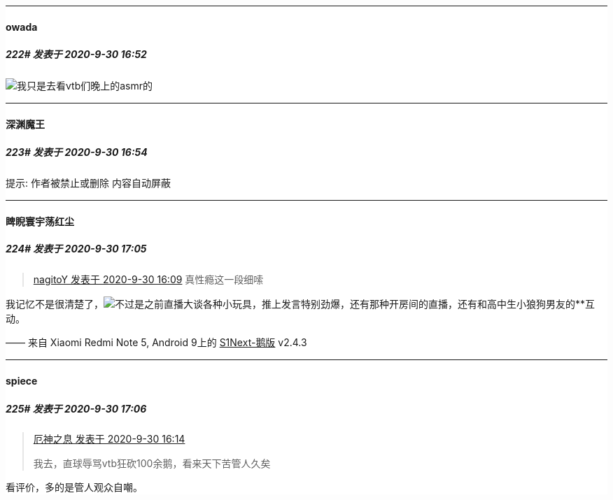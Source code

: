





-----

####  owada  
##### 222#       发表于 2020-9-30 16:52



<img src="https://static.saraba1st.com/image/smiley/face2017/067.png" referrerpolicy="no-referrer">我只是去看vtb们晚上的asmr的







-----

####  深渊魔王  
##### 223#       发表于 2020-9-30 16:54

提示: 作者被禁止或删除 内容自动屏蔽



-----

####  睥睨寰宇荡红尘  
##### 224#       发表于 2020-9-30 17:05



<blockquote><a href="httphttps://bbs.saraba1st.com/2b/forum.php?mod=redirect&amp;goto=findpost&amp;pid=48909477&amp;ptid=1962650" target="_blank">nagitoY 发表于 2020-9-30 16:09</a>
真性瘾这一段细嗦</blockquote>
我记忆不是很清楚了，<img src="https://static.saraba1st.com/image/smiley/face2017/067.png" referrerpolicy="no-referrer">不过是之前直播大谈各种小玩具，推上发言特别劲爆，还有那种开房间的直播，还有和高中生小狼狗男友的**互动。

—— 来自 Xiaomi Redmi Note 5, Android 9上的 [S1Next-鹅版](https://github.com/ykrank/S1-Next/releases) v2.4.3







-----

####  spiece  
##### 225#       发表于 2020-9-30 17:06



<blockquote><a href="httphttps://bbs.saraba1st.com/2b/forum.php?mod=redirect&amp;goto=findpost&amp;pid=48909517&amp;ptid=1962650" target="_blank">厄神之息 发表于 2020-9-30 16:14</a>

我去，直球辱骂vtb狂砍100余鹅，看来天下苦管人久矣</blockquote>
看评价，多的是管人观众自嘲。
